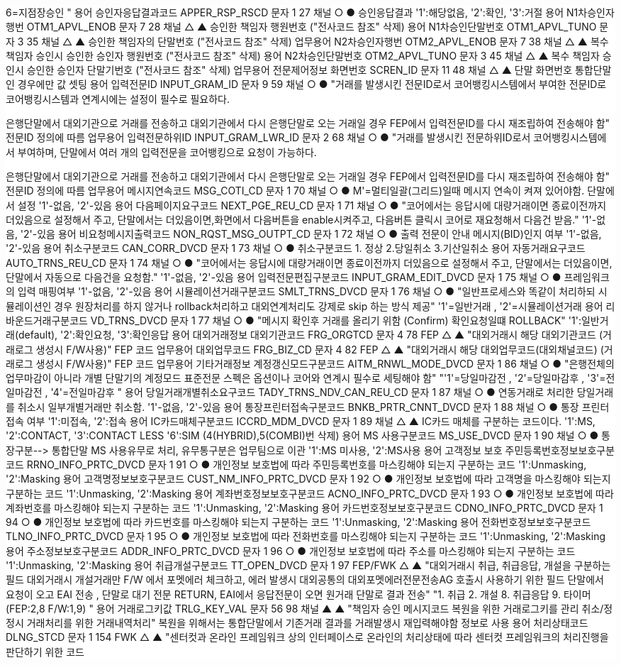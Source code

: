 6=지점장승인
"	용어
	승인자응답결과코드	APPER_RSP_RSCD	문자	1	27	채널	○	●	승인응답결과	'1':해당없음, '2':확인, '3':거절	용어
	N1차승인자행번	OTM1_APVL_ENOB	문자	7	28	채널	△	▲	승인한 책임자 행원번호	("전사코드 참조" 삭제)	용어
	N1차승인단말번호	OTM1_APVL_TUNO	문자	3	35	채널	△	▲	승인한 책임자의 단말번호	("전사코드 참조" 삭제)	업무용어
	N2차승인자행번	OTM2_APVL_ENOB	문자	7	38	채널	△	▲	복수 책임자 승인시 승인한 승인자 행원번호	("전사코드 참조" 삭제)	용어
	N2차승인단말번호	OTM2_APVL_TUNO	문자	3	45	채널	△	▲	복수 책임자 승인시 승인한 승인자 단말기번호	("전사코드 참조" 삭제)	업무용어
전문제어정보	화면번호	SCREN_ID	문자	11	48	채널	△	▲	단말 화면번호	통합단말인 경우에만 값 셋팅	용어
	입력전문ID	INPUT_GRAM_ID	문자	9	59	채널	○	●	"거래를 발생시킨 전문ID로서  코어뱅킹시스템에서 부여한 전문ID로
코어뱅킹시스템과 연계시에는 설정이 필수로 필요하다.

은행단말에서 대외기관으로 거래를 전송하고 대외기관에서 다시 은행단말로 오는 거래일 경우 FEP에서 입력전문ID를 다시 재조립하여 전송해야 함"	전문ID 정의에 따름	업무용어
	입력전문하위ID	INPUT_GRAM_LWR_ID	문자	2	68	채널	○	●	"거래를 발생시킨 전문하위ID로서  코어뱅킹시스템에서 부여하며,
단말에서 여러 개의 입력전문을 코어뱅킹으로 요청이 가능하다.

은행단말에서 대외기관으로 거래를 전송하고 대외기관에서 다시 은행단말로 오는 거래일 경우 FEP에서 입력전문ID를 다시 재조립하여 전송해야 함"	전문ID 정의에 따름	업무용어
	메시지연속코드	MSG_COTI_CD	문자	1	70	채널	○	●	M'=멀티일괄(그리드)일때 메시지 연속이 켜져 있어야함. 단말에서 설정	'1'-없음, '2'-있음	용어
	다음페이지요구코드	NEXT_PGE_REU_CD	문자	1	71	채널	○	●	"코어에서는 응답시에 대량거래이면 종료이전까지 더있음으로 설정해서 주고, 
단말에서는 더있음이면,화면에서 다음버튼을 enable시켜주고, 
다음버튼 클릭시 코어로 재요청해서 다음건 받음."	'1'-없음, '2'-있음	용어
	비요청메시지출력코드	NON_RQST_MSG_OUTPT_CD	문자	1	72	채널	○	●	출력 전문이 안내 메시지(BID)인지 여부	'1'-없음, '2'-있음	용어
	취소구분코드	CAN_CORR_DVCD	문자	1	73	채널	○	●	취소구분코드	1. 정상 2.당일취소 3.기산일취소	용어
	자동거래요구코드	AUTO_TRNS_REU_CD	문자	1	74	채널	○	●	"코어에서는 응답시에 대량거래이면 종료이전까지 더있음으로 설정해서 주고, 
단말에서는 더있음이면,단말에서 자동으로 다음건을 요청함."	'1'-없음, '2'-있음	용어
	입력전문편집구분코드	INPUT_GRAM_EDIT_DVCD	문자	1	75	채널	○	●	프레임워크의 입력 매핑여부	'1'-없음, '2'-있음	용어
	시뮬레이션거래구분코드	SMLT_TRNS_DVCD	문자	1	76	채널	○	●	"일반프로세스와 똑같이 처리하되 시뮬레이션인 경우 원장처리를 하지 않거나 
rollback처리하고 대외연계처리도 강제로 skip 하는 방식 제공"	'1'=일반거래 , '2'=시뮬레이션거래	용어
	리바운드거래구분코드	VD_TRNS_DVCD	문자	1	77	채널	○	●	"메시지 확인후 거래를 올리기 위함 (Confirm)
확인요청일떄 ROLLBACK"	'1':일반거래(default), '2':확인요청, '3':확인응답	용어
대외거래정보	대외기관코드	FRG_ORGTCD	문자	4	78	FEP	△	▲	"대외거래시 해당 대외기관코드
(거래로그 생성시 F/W사용)"	FEP 코드	업무용어
	대외업무코드	FRG_BIZ_CD	문자	4	82	FEP	△	▲	"대외거래시 해당 대외업무코드(대외채널코드)
(거래로그 생성시 F/W사용)"	FEP 코드	업무용어
기타거래정보	계정갱신모드구분코드	AITM_RNWL_MODE_DVCD	문자	1	86	채널	○	●	"은행전체의 업무마감이 아니라 개별 단말기의 계정모드
표준전문 스펙은 옵션이나 코어와 연계시 필수로 세팅해야 함"	"'1'=당일마감전 , '2'=당일마감후 , 
'3'=전일마감전 , '4'=전일마감후 "	용어
	당일거래개별취소요구코드	TADY_TRNS_NDV_CAN_REU_CD	문자	1	87	채널	○	●	연동거래로 처리한 당일거래를 취소시 일부개별거래만 취소함.	'1'-없음, '2'-있음	용어
	통장프린터접속구분코드	BNKB_PRTR_CNNT_DVCD	문자	1	88	채널	○	●	통장 프린터 접속 여부	'1':미접속, '2':접속	용어
	IC카드매체구분코드	ICCRD_MDM_DVCD	문자	1	89	채널	△	▲	IC카드 매체를 구분하는 코드이다.	'1':MS, '2':CONTACT, '3':CONTACT LESS '6':SIM (4(HYBRID),5(COMBI)번 삭제)	용어
	MS 사용구분코드	MS_USE_DVCD	문자	1	90	채널	○	●	통장구분--> 통합단말 MS 사용유무로 처리, 유무통구분은 업무팀으로 이관	'1':MS 미사용, '2':MS사용	용어
고객정보 보호	주민등록번호정보보호구분코드	RRNO_INFO_PRTC_DVCD	문자	1	91		○	●	개인정보 보호법에 따라 주민등록번호를 마스킹해야 되는지 구분하는 코드	'1':Unmasking, '2':Masking	용어
	고객명정보보호구분코드	CUST_NM_INFO_PRTC_DVCD	문자	1	92		○	●	개인정보 보호법에 따라 고객명을 마스킹해야 되는지 구분하는 코드	'1':Unmasking, '2':Masking	용어
	계좌번호정보보호구분코드	ACNO_INFO_PRTC_DVCD	문자	1	93		○	●	개인정보 보호법에 따라 계좌번호를 마스킹해야 되는지 구분하는 코드	'1':Unmasking, '2':Masking	용어
	카드번호정보보호구분코드	CDNO_INFO_PRTC_DVCD	문자	1	94		○	●	개인정보 보호법에 따라 카드번호를 마스킹해야 되는지 구분하는 코드	'1':Unmasking, '2':Masking	용어
	전화번호정보보호구분코드	TLNO_INFO_PRTC_DVCD	문자	1	95		○	●	개인정보 보호법에 따라 전화번호를 마스킹해야 되는지 구분하는 코드	'1':Unmasking, '2':Masking	용어
	주소정보보호구분코드	ADDR_INFO_PRTC_DVCD	문자	1	96		○	●	개인정보 보호법에 따라 주소를 마스킹해야 되는지 구분하는 코드	'1':Unmasking, '2':Masking	용어
	취급개설구분코드	TT_OPEN_DVCD	문자	1	97	FEP/FWK	△	▲	"대외거래시 취급, 취급응답, 개설을 구분하는 필드
대외거래시 개설거래만 F/W 에서 포멧에러 체크하고, 에러 발생시 대외공통의
대외포멧에러전문전송AG 호출시 사용하기 위한 필드
단말에서 요청이 오고 EAI 전송 , 단말로 대기 전문 RETURN, EAI에서 응답전문이 오면 원거래 단말로 결과 전송"	"1. 취급 2. 개설 8. 취급응답 9. 타이머
(FEP:2,8  F/W:1,9) "	용어
	거래로그키값	TRLG_KEY_VAL	문자	56	98	채널	▲	▲	"책임자 승인 메시지코드 복원을 위한 거래로그키를 관리
취소/정정시 거래처리를 위한 거래내역처리"	복원을 위해서는 통합단말에서 기존거래 결과를 거래발생시 재입력해야함 정보로 사용	용어
	처리상태코드	DLNG_STCD	문자	1	154	FWK	△	▲	"센터컷과 온라인 프레임워크 상의 인터페이스로 온라인의 처리상태에 따라 센터컷 프레임워크의 처리진행을 판단하기 위한 코드